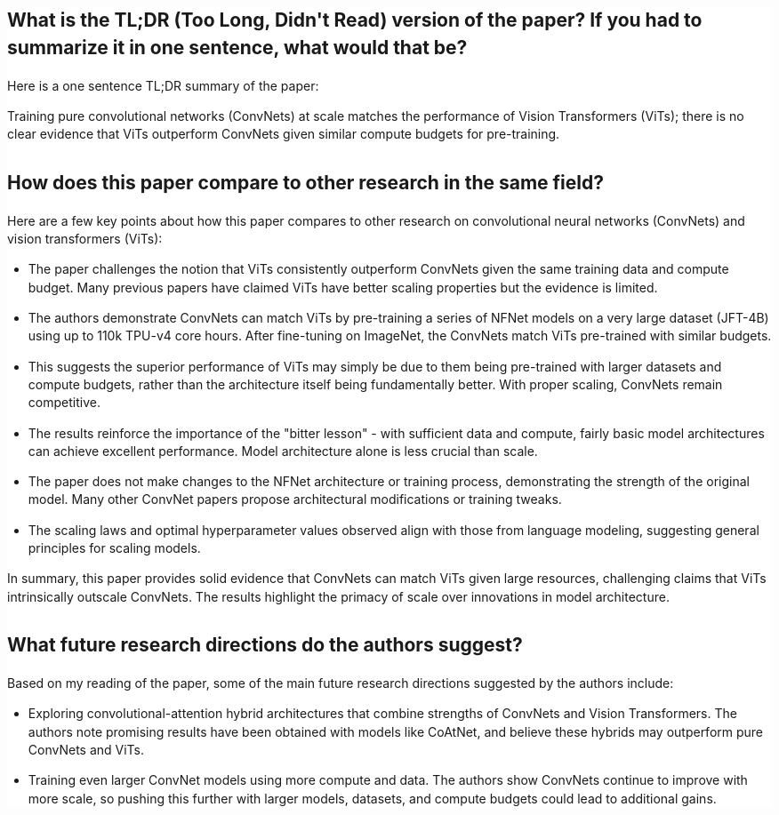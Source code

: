 
## What is the TL;DR (Too Long, Didn't Read) version of the paper? If you had to summarize it in one sentence, what would that be?

 Here is a one sentence TL;DR summary of the paper:

Training pure convolutional networks (ConvNets) at scale matches the performance of Vision Transformers (ViTs); there is no clear evidence that ViTs outperform ConvNets given similar compute budgets for pre-training.


## How does this paper compare to other research in the same field?

 Here are a few key points about how this paper compares to other research on convolutional neural networks (ConvNets) and vision transformers (ViTs):

- The paper challenges the notion that ViTs consistently outperform ConvNets given the same training data and compute budget. Many previous papers have claimed ViTs have better scaling properties but the evidence is limited.

- The authors demonstrate ConvNets can match ViTs by pre-training a series of NFNet models on a very large dataset (JFT-4B) using up to 110k TPU-v4 core hours. After fine-tuning on ImageNet, the ConvNets match ViTs pre-trained with similar budgets.

- This suggests the superior performance of ViTs may simply be due to them being pre-trained with larger datasets and compute budgets, rather than the architecture itself being fundamentally better. With proper scaling, ConvNets remain competitive.

- The results reinforce the importance of the "bitter lesson" - with sufficient data and compute, fairly basic model architectures can achieve excellent performance. Model architecture alone is less crucial than scale.

- The paper does not make changes to the NFNet architecture or training process, demonstrating the strength of the original model. Many other ConvNet papers propose architectural modifications or training tweaks.

- The scaling laws and optimal hyperparameter values observed align with those from language modeling, suggesting general principles for scaling models.

In summary, this paper provides solid evidence that ConvNets can match ViTs given large resources, challenging claims that ViTs intrinsically outscale ConvNets. The results highlight the primacy of scale over innovations in model architecture.


## What future research directions do the authors suggest?

 Based on my reading of the paper, some of the main future research directions suggested by the authors include:

- Exploring convolutional-attention hybrid architectures that combine strengths of ConvNets and Vision Transformers. The authors note promising results have been obtained with models like CoAtNet, and believe these hybrids may outperform pure ConvNets and ViTs.

- Training even larger ConvNet models using more compute and data. The authors show ConvNets continue to improve with more scale, so pushing this further with larger models, datasets, and compute budgets could lead to additional gains.

